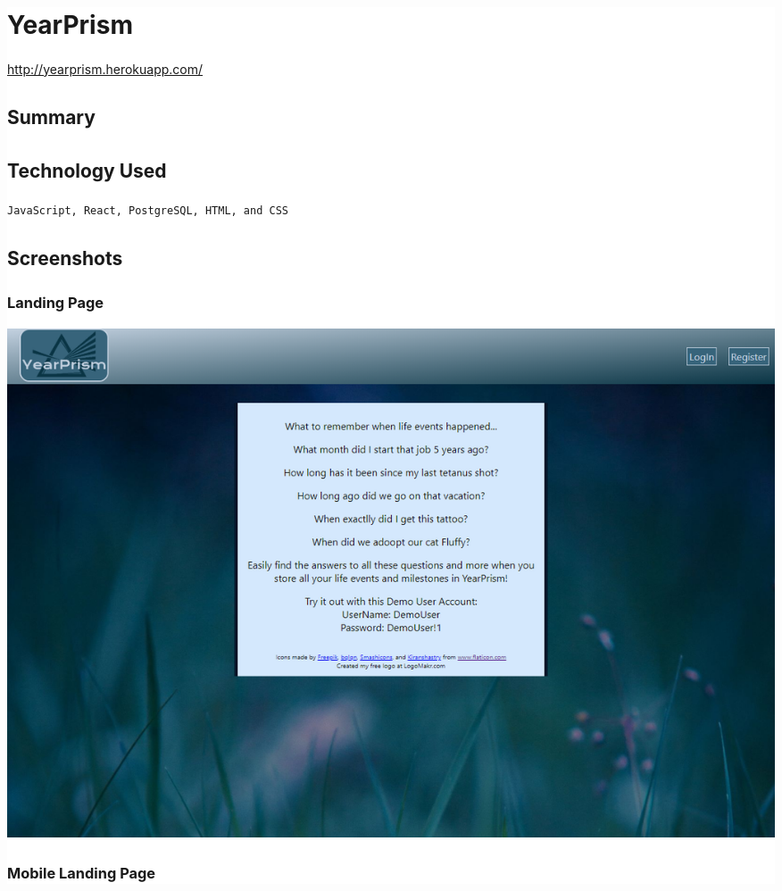 # YearPrism
http://yearprism.herokuapp.com/


## Summary

## Technology Used
    JavaScript, React, PostgreSQL, HTML, and CSS

## Screenshots
### Landing Page
![Landing Page](/ScreenShots/Landing.png "Landing Page")

### Mobile Landing Page